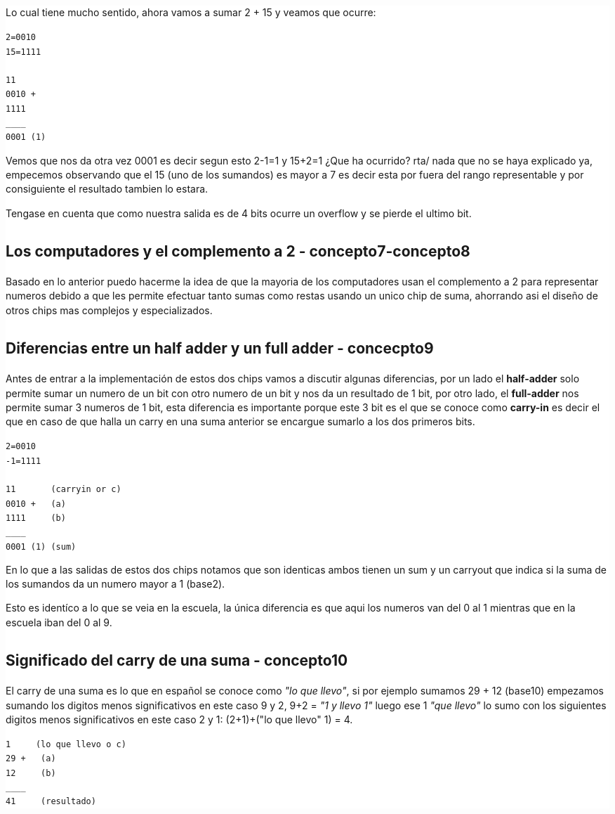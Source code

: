Lo cual tiene mucho sentido, ahora vamos a sumar 2 + 15 y veamos que ocurre:
```
2=0010
15=1111

11
0010 +
1111
____
0001 (1)
```

Vemos que nos da otra vez 0001 es decir segun esto 2-1=1 y 15+2=1 ¿Que ha ocurrido? rta/ nada que no se haya explicado ya, empecemos observando que el 15 (uno de los sumandos) es mayor a 7 es decir esta por fuera del rango representable y por consiguiente el resultado tambien lo estara.

Tengase en cuenta que como nuestra salida es de 4 bits ocurre un overflow y se pierde el ultimo bit.

## Los computadores y el complemento a 2 - concepto7-concepto8
Basado en lo anterior puedo hacerme la idea de que la mayoria de los computadores usan el complemento a 2 para representar numeros debido a que les permite efectuar tanto sumas como restas usando un unico chip de suma, ahorrando asi el diseño de otros chips mas complejos y especializados.

## Diferencias entre un half adder y un full adder - concecpto9
Antes de entrar a la implementación de estos dos chips vamos a discutir algunas diferencias, por un lado el **half-adder** solo permite sumar un numero de un bit con otro numero de un bit y nos da un resultado de 1 bit, por otro lado, el **full-adder** nos permite sumar 3 numeros de 1 bit, esta diferencia es importante porque este 3 bit es el que se conoce como **carry-in** es decir el que en caso de que halla un carry en una suma anterior se encargue sumarlo a los dos primeros bits.
```
2=0010
-1=1111

11       (carryin or c)
0010 +   (a)
1111     (b)
____
0001 (1) (sum)
```

En lo que a las salidas de estos dos chips notamos que son identicas ambos tienen un sum y un carryout que indica si la suma de los sumandos da un numero mayor a 1 (base2).

Esto es identíco a lo que se veia en la escuela, la única diferencia es que aqui los numeros van del 0 al 1 mientras que en la escuela iban del 0 al 9.

## Significado del carry de una suma - concepto10
El carry de una suma es lo que en español se conoce como *"lo que llevo"*, si por ejemplo sumamos 29 + 12 (base10) empezamos sumando los digitos menos significativos en este caso 9 y 2, 9+2 = *"1 y llevo 1"* luego ese 1 *"que llevo"* lo sumo con los siguientes digitos menos significativos en este caso 2 y 1: (2+1)+("lo que llevo" 1) = 4.
```
1     (lo que llevo o c)
29 +   (a)
12     (b)
____
41     (resultado)
```
